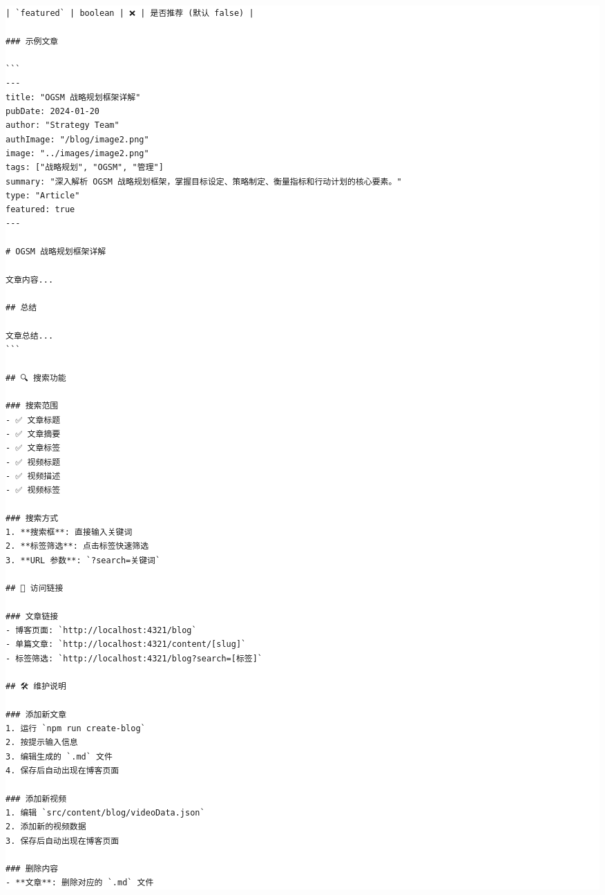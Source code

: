 ````
| `featured` | boolean | ❌ | 是否推荐 (默认 false) |

### 示例文章

```
---
title: "OGSM 战略规划框架详解"
pubDate: 2024-01-20
author: "Strategy Team"
authImage: "/blog/image2.png"
image: "../images/image2.png"
tags: ["战略规划", "OGSM", "管理"]
summary: "深入解析 OGSM 战略规划框架，掌握目标设定、策略制定、衡量指标和行动计划的核心要素。"
type: "Article"
featured: true
---

# OGSM 战略规划框架详解

文章内容...

## 总结

文章总结...
```

## 🔍 搜索功能

### 搜索范围
- ✅ 文章标题
- ✅ 文章摘要
- ✅ 文章标签
- ✅ 视频标题
- ✅ 视频描述
- ✅ 视频标签

### 搜索方式
1. **搜索框**: 直接输入关键词
2. **标签筛选**: 点击标签快速筛选
3. **URL 参数**: `?search=关键词`

## 📱 访问链接

### 文章链接
- 博客页面: `http://localhost:4321/blog`
- 单篇文章: `http://localhost:4321/content/[slug]`
- 标签筛选: `http://localhost:4321/blog?search=[标签]`

## 🛠️ 维护说明

### 添加新文章
1. 运行 `npm run create-blog`
2. 按提示输入信息
3. 编辑生成的 `.md` 文件
4. 保存后自动出现在博客页面

### 添加新视频
1. 编辑 `src/content/blog/videoData.json`
2. 添加新的视频数据
3. 保存后自动出现在博客页面

### 删除内容
- **文章**: 删除对应的 `.md` 文件
````